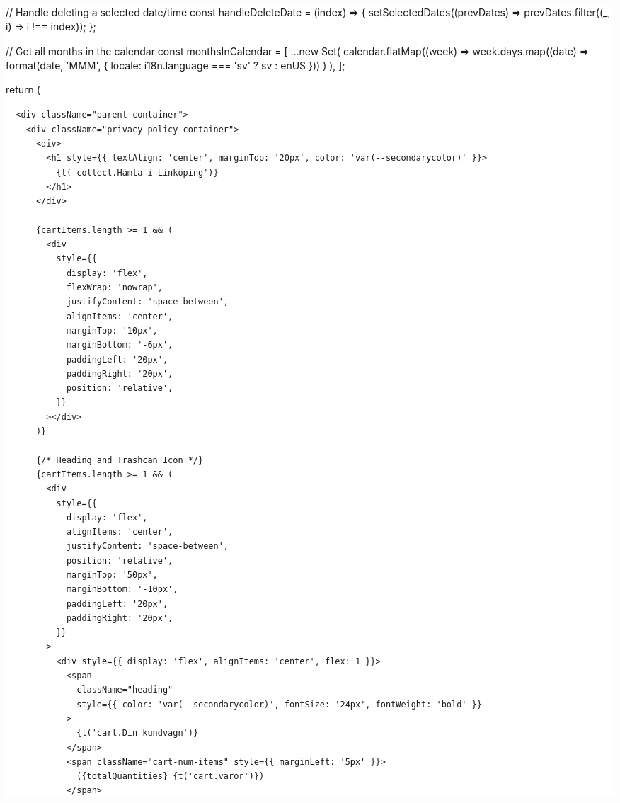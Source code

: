   // Handle deleting a selected date/time
  const handleDeleteDate = (index) => {
    setSelectedDates((prevDates) => prevDates.filter((_, i) => i !== index));
  };

  // Get all months in the calendar
  const monthsInCalendar = [
    ...new Set(
      calendar.flatMap((week) =>
        week.days.map((date) => format(date, 'MMM', { locale: i18n.language === 'sv' ? sv : enUS }))
      )
    ),
  ];

  return (
    <div>
      <Navbar announcements={announcements} release={release} productsss={products} />

      <div className="parent-container">
        <div className="privacy-policy-container">
          <div>
            <h1 style={{ textAlign: 'center', marginTop: '20px', color: 'var(--secondarycolor)' }}>
              {t('collect.Hämta i Linköping')}
            </h1>
          </div>

          {cartItems.length >= 1 && (
            <div
              style={{
                display: 'flex',
                flexWrap: 'nowrap',
                justifyContent: 'space-between',
                alignItems: 'center',
                marginTop: '10px',
                marginBottom: '-6px',
                paddingLeft: '20px',
                paddingRight: '20px',
                position: 'relative',
              }}
            ></div>
          )}

          {/* Heading and Trashcan Icon */}
          {cartItems.length >= 1 && (
            <div
              style={{
                display: 'flex',
                alignItems: 'center',
                justifyContent: 'space-between',
                position: 'relative',
                marginTop: '50px',
                marginBottom: '-10px',
                paddingLeft: '20px',
                paddingRight: '20px',
              }}
            >
              <div style={{ display: 'flex', alignItems: 'center', flex: 1 }}>
                <span
                  className="heading"
                  style={{ color: 'var(--secondarycolor)', fontSize: '24px', fontWeight: 'bold' }}
                >
                  {t('cart.Din kundvagn')}
                </span>
                <span className="cart-num-items" style={{ marginLeft: '5px' }}>
                  ({totalQuantities} {t('cart.varor')})
                </span>